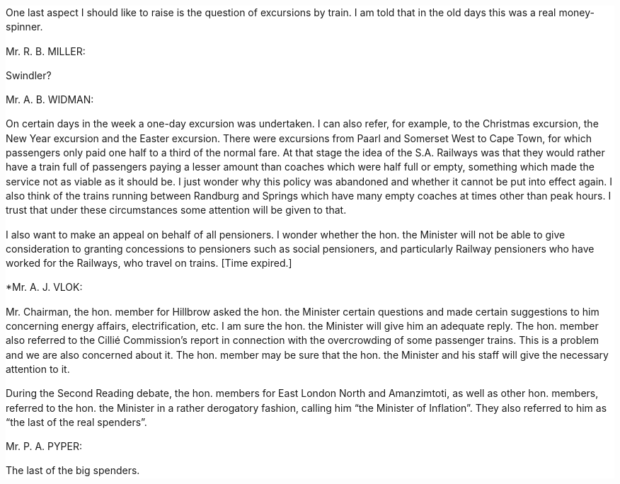 <p>One last aspect I should like to raise is the question of excursions by train. I am told that in the old days this was a real money-spinner.</p>

</speech>

<speech by="#miller">

<from>Mr. <person refersTo="hansard_za">R. B. MILLER</person>:</from>

<p>Swindler&#x003F;</p>

</speech>

<speech by="#widman">

<from>Mr. <person refersTo="hansard_za">A. B. WIDMAN</person>:</from>

<p>On certain days in the week a one-day excursion was undertaken. I can also refer, for example, to the Christmas excursion, the New Year excursion and the Easter excursion. There were excursions from Paarl and Somerset West to Cape Town, for which passengers only paid one half to a third of the normal fare. At that stage the idea of the S.A. Railways was that they would rather have a train full of passengers paying a lesser amount than coaches which were half full or empty, something which made the service not as viable as it should be. I just wonder why this policy was abandoned and whether it cannot be put into effect again. I also think of the trains running between Randburg and Springs which have many empty coaches at times other than peak hours. I trust that under these circumstances some attention will be given to that.</p>

<p>I also want to make an appeal on behalf of all pensioners. I wonder whether the hon. the Minister will not be able to give consideration to granting concessions to pensioners such as social pensioners, and particularly Railway pensioners who have worked for the Railways, who travel on trains. [Time expired.]</p>

</speech>

<speech by="#vlok">

<from><span class="col_2643-2644" refersTo="page_1340"/>*Mr. <person refersTo="hansard_za">A. J. VLOK</person>:</from>

<p>Mr. Chairman, the hon. member for Hillbrow asked the hon. the Minister certain questions and made certain suggestions to him concerning energy affairs, electrification, etc. I am sure the hon. the Minister will give him an adequate reply. The hon. member also referred to the Cilli&#x00E9; Commission&#x2019;s report in connection with the overcrowding of some passenger trains. This is a problem and we are also concerned about it. The hon. member may be sure that the hon. the Minister and his staff will give the necessary attention to it.</p>

<p>During the Second Reading debate, the hon. members for East London North and Amanzimtoti, as well as other hon. members, referred to the hon. the Minister in a rather derogatory fashion, calling him &#x201C;the Minister of Inflation&#x201D;. They also referred to him as &#x201C;the last of the real spenders&#x201D;.</p>

</speech>

<speech by="#pyper">

<from>Mr. <person refersTo="hansard_za">P. A. PYPER</person>:</from>

<p>The last of the big spenders.</p>

</speech>
